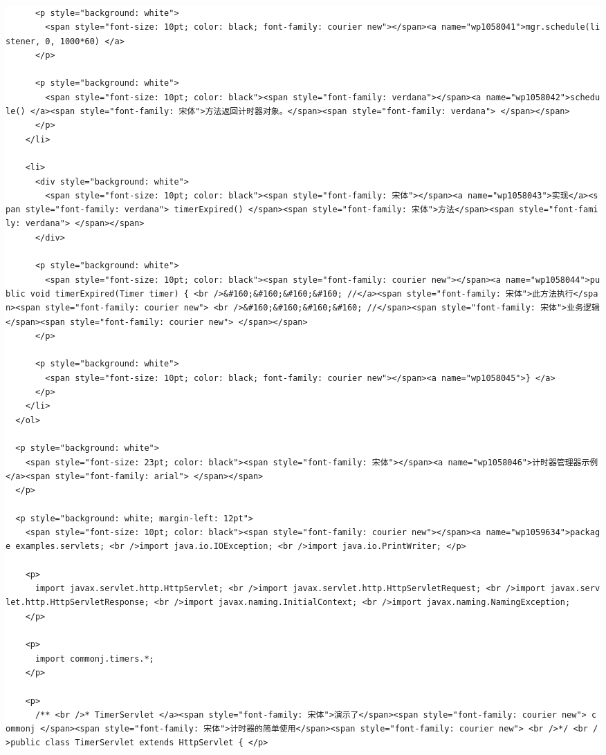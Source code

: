           <p style="background: white">
            <span style="font-size: 10pt; color: black; font-family: courier new"></span><a name="wp1058041">mgr.schedule(listener, 0, 1000*60) </a>
          </p>
          
          <p style="background: white">
            <span style="font-size: 10pt; color: black"><span style="font-family: verdana"></span><a name="wp1058042">schedule() </a><span style="font-family: 宋体">方法返回计时器对象。</span><span style="font-family: verdana"> </span></span>
          </p>
        </li>
        
        <li>
          <div style="background: white">
            <span style="font-size: 10pt; color: black"><span style="font-family: 宋体"></span><a name="wp1058043">实现</a><span style="font-family: verdana"> timerExpired() </span><span style="font-family: 宋体">方法</span><span style="font-family: verdana"> </span></span>
          </div>
          
          <p style="background: white">
            <span style="font-size: 10pt; color: black"><span style="font-family: courier new"></span><a name="wp1058044">public void timerExpired(Timer timer) { <br />&#160;&#160;&#160;&#160; //</a><span style="font-family: 宋体">此方法执行</span><span style="font-family: courier new"> <br />&#160;&#160;&#160;&#160; //</span><span style="font-family: 宋体">业务逻辑</span><span style="font-family: courier new"> </span></span>
          </p>
          
          <p style="background: white">
            <span style="font-size: 10pt; color: black; font-family: courier new"></span><a name="wp1058045">} </a>
          </p>
        </li>
      </ol>
      
      <p style="background: white">
        <span style="font-size: 23pt; color: black"><span style="font-family: 宋体"></span><a name="wp1058046">计时器管理器示例</a><span style="font-family: arial"> </span></span>
      </p>
      
      <p style="background: white; margin-left: 12pt">
        <span style="font-size: 10pt; color: black"><span style="font-family: courier new"></span><a name="wp1059634">package examples.servlets; <br />import java.io.IOException; <br />import java.io.PrintWriter; </p> 
        
        <p>
          import javax.servlet.http.HttpServlet; <br />import javax.servlet.http.HttpServletRequest; <br />import javax.servlet.http.HttpServletResponse; <br />import javax.naming.InitialContext; <br />import javax.naming.NamingException;
        </p>
        
        <p>
          import commonj.timers.*;
        </p>
        
        <p>
          /** <br />* TimerServlet </a><span style="font-family: 宋体">演示了</span><span style="font-family: courier new"> commonj </span><span style="font-family: 宋体">计时器的简单使用</span><span style="font-family: courier new"> <br />*/ <br />public class TimerServlet extends HttpServlet { </p> 
          